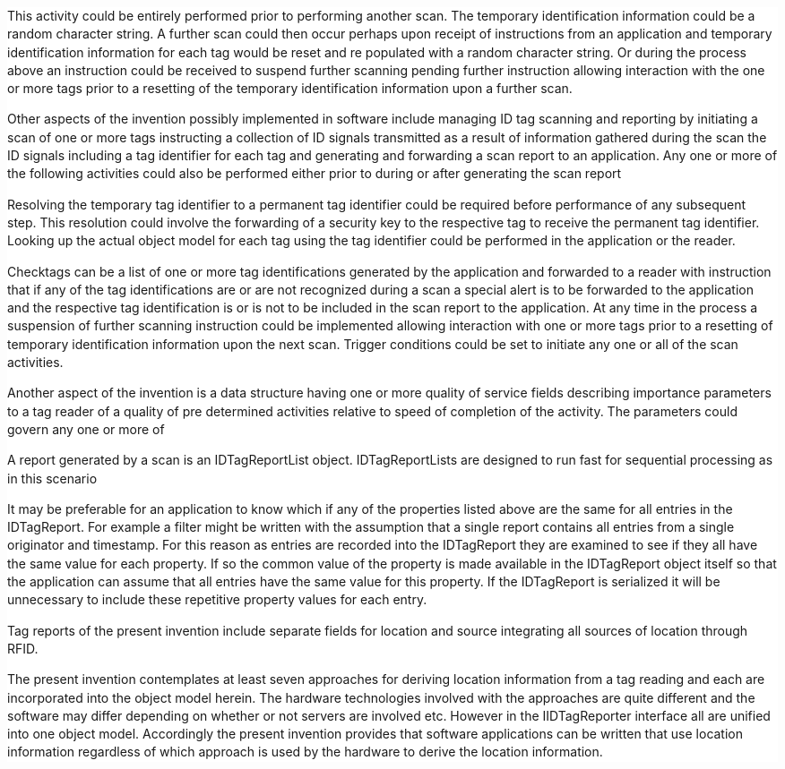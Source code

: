 This activity could be entirely performed prior to performing another scan. The temporary identification information could be a random character string. A further scan could then occur perhaps upon receipt of instructions from an application and temporary identification information for each tag would be reset and re populated with a random character string. Or during the process above an instruction could be received to suspend further scanning pending further instruction allowing interaction with the one or more tags prior to a resetting of the temporary identification information upon a further scan.

Other aspects of the invention possibly implemented in software include managing ID tag scanning and reporting by initiating a scan of one or more tags instructing a collection of ID signals transmitted as a result of information gathered during the scan the ID signals including a tag identifier for each tag and generating and forwarding a scan report to an application. Any one or more of the following activities could also be performed either prior to during or after generating the scan report 

Resolving the temporary tag identifier to a permanent tag identifier could be required before performance of any subsequent step. This resolution could involve the forwarding of a security key to the respective tag to receive the permanent tag identifier. Looking up the actual object model for each tag using the tag identifier could be performed in the application or the reader.

Checktags can be a list of one or more tag identifications generated by the application and forwarded to a reader with instruction that if any of the tag identifications are or are not recognized during a scan a special alert is to be forwarded to the application and the respective tag identification is or is not to be included in the scan report to the application. At any time in the process a suspension of further scanning instruction could be implemented allowing interaction with one or more tags prior to a resetting of temporary identification information upon the next scan. Trigger conditions could be set to initiate any one or all of the scan activities.

Another aspect of the invention is a data structure having one or more quality of service fields describing importance parameters to a tag reader of a quality of pre determined activities relative to speed of completion of the activity. The parameters could govern any one or more of 

A report generated by a scan is an IDTagReportList object. IDTagReportLists are designed to run fast for sequential processing as in this scenario 

It may be preferable for an application to know which if any of the properties listed above are the same for all entries in the IDTagReport. For example a filter might be written with the assumption that a single report contains all entries from a single originator and timestamp. For this reason as entries are recorded into the IDTagReport they are examined to see if they all have the same value for each property. If so the common value of the property is made available in the IDTagReport object itself so that the application can assume that all entries have the same value for this property. If the IDTagReport is serialized it will be unnecessary to include these repetitive property values for each entry.

Tag reports of the present invention include separate fields for location and source integrating all sources of location through RFID.

The present invention contemplates at least seven approaches for deriving location information from a tag reading and each are incorporated into the object model herein. The hardware technologies involved with the approaches are quite different and the software may differ depending on whether or not servers are involved etc. However in the IIDTagReporter interface all are unified into one object model. Accordingly the present invention provides that software applications can be written that use location information regardless of which approach is used by the hardware to derive the location information.
